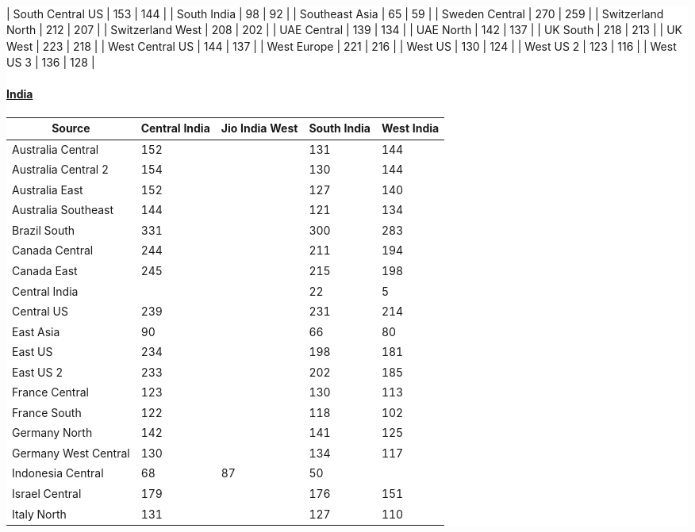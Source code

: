 | South Central US | 153 | 144 |
| South India | 98 | 92 |
| Southeast Asia | 65 | 59 |
| Sweden Central | 270 | 259 |
| Switzerland North | 212 | 207 |
| Switzerland West | 208 | 202 |
| UAE Central | 139 | 134 |
| UAE North | 142 | 137 |
| UK South | 218 | 213 |
| UK West | 223 | 218 |
| West Central US | 144 | 137 |
| West Europe | 221 | 216 |
| West US | 130 | 124 |
| West US 2 | 123 | 116 |
| West US 3 | 136 | 128 |

#### [India](#tab/India/APAC)


| Source | Central India | Jio India West | South India | West India |
|---|---|---|---|---|
| Australia Central | 152 |  | 131 | 144 |
| Australia Central 2 | 154 |  | 130 | 144 |
| Australia East | 152 |  | 127 | 140 |
| Australia Southeast | 144 |  | 121 | 134 |
| Brazil South | 331 |  | 300 | 283 |
| Canada Central | 244 |  | 211 | 194 |
| Canada East | 245 |  | 215 | 198 |
| Central India |  |  | 22 | 5 |
| Central US | 239 |  | 231 | 214 |
| East Asia | 90 |  | 66 | 80 |
| East US | 234 |  | 198 | 181 |
| East US 2 | 233 |  | 202 | 185 |
| France Central | 123 |  | 130 | 113 |
| France South | 122 |  | 118 | 102 |
| Germany North | 142 |  | 141 | 125 |
| Germany West Central | 130 |  | 134 | 117 |
| Indonesia Central | 68 | 87 | 50 |  |
| Israel Central | 179 |  | 176 | 151 |
| Italy North | 131 |  | 127 | 110 |